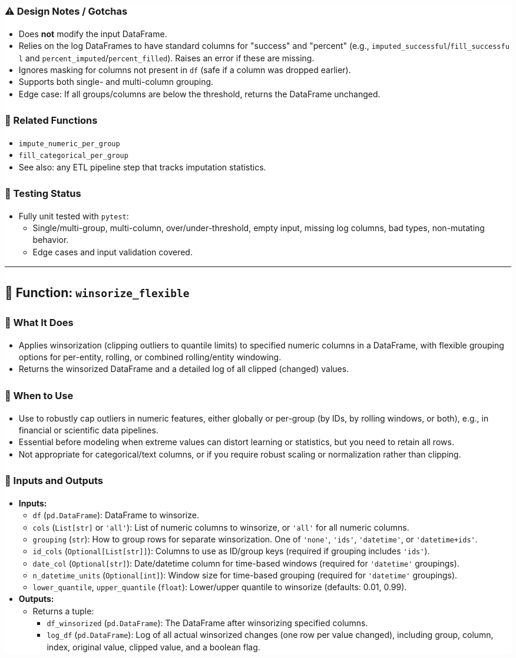 ### ⚠️ Design Notes / Gotchas
- Does **not** modify the input DataFrame.
- Relies on the log DataFrames to have standard columns for "success" and "percent" (e.g., `imputed_successful`/`fill_successful` and `percent_imputed`/`percent_filled`). Raises an error if these are missing.
- Ignores masking for columns not present in `df` (safe if a column was dropped earlier).
- Supports both single- and multi-column grouping.
- Edge case: If all groups/columns are below the threshold, returns the DataFrame unchanged.

### 🔗 Related Functions
- `impute_numeric_per_group`
- `fill_categorical_per_group`
- See also: any ETL pipeline step that tracks imputation statistics.

### 🧪 Testing Status
- Fully unit tested with `pytest`:
    - Single/multi-group, multi-column, over/under-threshold, empty input, missing log columns, bad types, non-mutating behavior.
    - Edge cases and input validation covered.

---

## 🧠 Function: `winsorize_flexible`

### 📄 What It Does
- Applies winsorization (clipping outliers to quantile limits) to specified numeric columns in a DataFrame, with flexible grouping options for per-entity, rolling, or combined rolling/entity windowing.
- Returns the winsorized DataFrame and a detailed log of all clipped (changed) values.

### 🚦 When to Use
- Use to robustly cap outliers in numeric features, either globally or per-group (by IDs, by rolling windows, or both), e.g., in financial or scientific data pipelines.
- Essential before modeling when extreme values can distort learning or statistics, but you need to retain all rows.
- Not appropriate for categorical/text columns, or if you require robust scaling or normalization rather than clipping.

### 🔢 Inputs and Outputs
- **Inputs:**
  - `df` (`pd.DataFrame`): DataFrame to winsorize.
  - `cols` (`List[str]` or `'all'`): List of numeric columns to winsorize, or `'all'` for all numeric columns.
  - `grouping` (`str`): How to group rows for separate winsorization. One of `'none'`, `'ids'`, `'datetime'`, or `'datetime+ids'`.
  - `id_cols` (`Optional[List[str]]`): Columns to use as ID/group keys (required if grouping includes `'ids'`).
  - `date_col` (`Optional[str]`): Date/datetime column for time-based windows (required for `'datetime'` groupings).
  - `n_datetime_units` (`Optional[int]`): Window size for time-based grouping (required for `'datetime'` groupings).
  - `lower_quantile`, `upper_quantile` (`float`): Lower/upper quantile to winsorize (defaults: 0.01, 0.99).
- **Outputs:**
  - Returns a tuple:
    - `df_winsorized` (`pd.DataFrame`): The DataFrame after winsorizing specified columns.
    - `log_df` (`pd.DataFrame`): Log of all actual winsorized changes (one row per value changed), including group, column, index, original value, clipped value, and a boolean flag.
